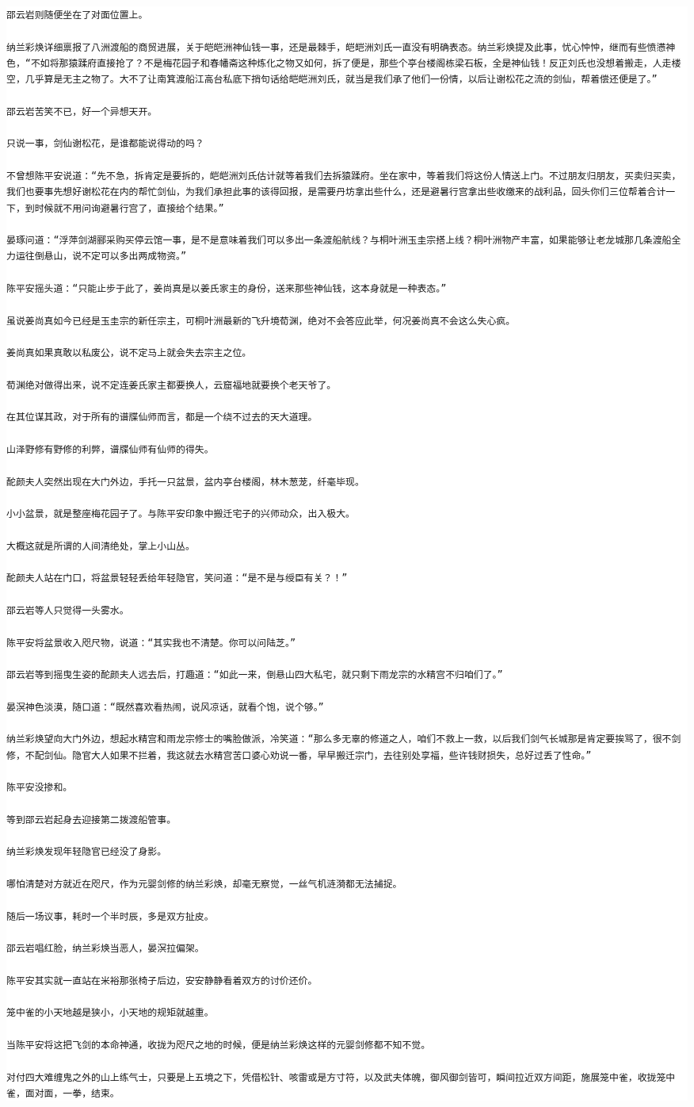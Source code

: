     邵云岩则随便坐在了对面位置上。

    纳兰彩焕详细禀报了八洲渡船的商贸进展，关于皑皑洲神仙钱一事，还是最棘手，皑皑洲刘氏一直没有明确表态。纳兰彩焕提及此事，忧心忡忡，继而有些愤懑神色，“不如将那猿蹂府直接抢了？不是梅花园子和春幡斋这种炼化之物又如何，拆了便是，那些个亭台楼阁栋梁石板，全是神仙钱！反正刘氏也没想着搬走，人走楼空，几乎算是无主之物了。大不了让南箕渡船江高台私底下捎句话给皑皑洲刘氏，就当是我们承了他们一份情，以后让谢松花之流的剑仙，帮着偿还便是了。”

    邵云岩苦笑不已，好一个异想天开。

    只说一事，剑仙谢松花，是谁都能说得动的吗？

    不曾想陈平安说道：“先不急，拆肯定是要拆的，皑皑洲刘氏估计就等着我们去拆猿蹂府。坐在家中，等着我们将这份人情送上门。不过朋友归朋友，买卖归买卖，我们也要事先想好谢松花在内的帮忙剑仙，为我们承担此事的该得回报，是需要丹坊拿出些什么，还是避暑行宫拿出些收缴来的战利品，回头你们三位帮着合计一下，到时候就不用问询避暑行宫了，直接给个结果。”

    晏琢问道：“浮萍剑湖郦采购买停云馆一事，是不是意味着我们可以多出一条渡船航线？与桐叶洲玉圭宗搭上线？桐叶洲物产丰富，如果能够让老龙城那几条渡船全力运往倒悬山，说不定可以多出两成物资。”

    陈平安摇头道：“只能止步于此了，姜尚真是以姜氏家主的身份，送来那些神仙钱，这本身就是一种表态。”

    虽说姜尚真如今已经是玉圭宗的新任宗主，可桐叶洲最新的飞升境荀渊，绝对不会答应此举，何况姜尚真不会这么失心疯。

    姜尚真如果真敢以私废公，说不定马上就会失去宗主之位。

    荀渊绝对做得出来，说不定连姜氏家主都要换人，云窟福地就要换个老天爷了。

    在其位谋其政，对于所有的谱牒仙师而言，都是一个绕不过去的天大道理。

    山泽野修有野修的利弊，谱牒仙师有仙师的得失。

    酡颜夫人突然出现在大门外边，手托一只盆景，盆内亭台楼阁，林木葱茏，纤毫毕现。

    小小盆景，就是整座梅花园子了。与陈平安印象中搬迁宅子的兴师动众，出入极大。

    大概这就是所谓的人间清绝处，掌上小山丛。

    酡颜夫人站在门口，将盆景轻轻丢给年轻隐官，笑问道：“是不是与绶臣有关？！”

    邵云岩等人只觉得一头雾水。

    陈平安将盆景收入咫尺物，说道：“其实我也不清楚。你可以问陆芝。”

    邵云岩等到摇曳生姿的酡颜夫人远去后，打趣道：“如此一来，倒悬山四大私宅，就只剩下雨龙宗的水精宫不归咱们了。”

    晏溟神色淡漠，随口道：“既然喜欢看热闹，说风凉话，就看个饱，说个够。”

    纳兰彩焕望向大门外边，想起水精宫和雨龙宗修士的嘴脸做派，冷笑道：“那么多无辜的修道之人，咱们不救上一救，以后我们剑气长城那是肯定要挨骂了，很不剑修，不配剑仙。隐官大人如果不拦着，我这就去水精宫苦口婆心劝说一番，早早搬迁宗门，去往别处享福，些许钱财损失，总好过丢了性命。”

    陈平安没掺和。

    等到邵云岩起身去迎接第二拨渡船管事。

    纳兰彩焕发现年轻隐官已经没了身影。

    哪怕清楚对方就近在咫尺，作为元婴剑修的纳兰彩焕，却毫无察觉，一丝气机涟漪都无法捕捉。

    随后一场议事，耗时一个半时辰，多是双方扯皮。

    邵云岩唱红脸，纳兰彩焕当恶人，晏溟拉偏架。

    陈平安其实就一直站在米裕那张椅子后边，安安静静看着双方的讨价还价。

    笼中雀的小天地越是狭小，小天地的规矩就越重。

    当陈平安将这把飞剑的本命神通，收拢为咫尺之地的时候，便是纳兰彩焕这样的元婴剑修都不知不觉。

    对付四大难缠鬼之外的山上练气士，只要是上五境之下，凭借松针、咳雷或是方寸符，以及武夫体魄，御风御剑皆可，瞬间拉近双方间距，施展笼中雀，收拢笼中雀，面对面，一拳，结束。

